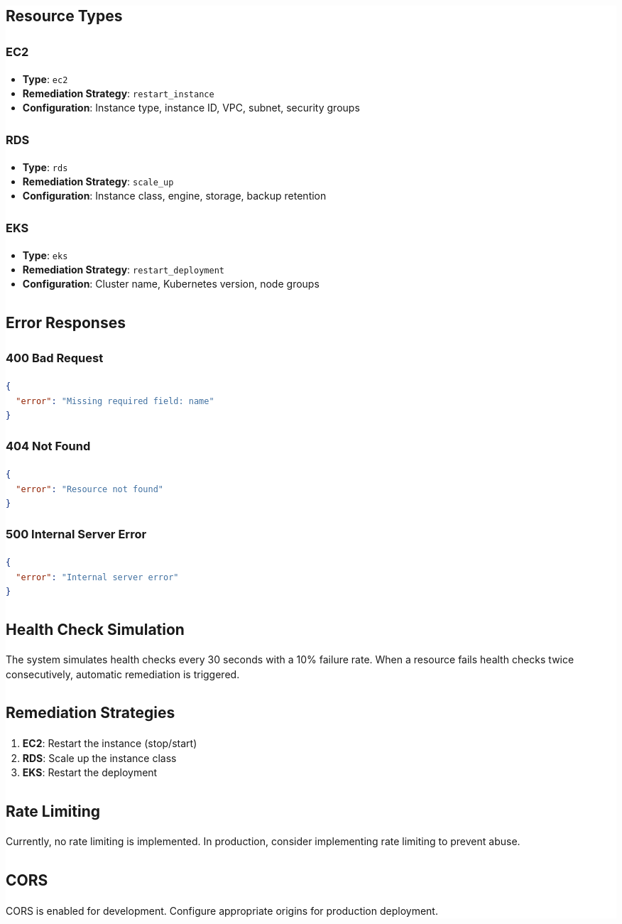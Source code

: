 ## Resource Types

### EC2
- **Type**: `ec2`
- **Remediation Strategy**: `restart_instance`
- **Configuration**: Instance type, instance ID, VPC, subnet, security groups

### RDS
- **Type**: `rds`
- **Remediation Strategy**: `scale_up`
- **Configuration**: Instance class, engine, storage, backup retention

### EKS
- **Type**: `eks`
- **Remediation Strategy**: `restart_deployment`
- **Configuration**: Cluster name, Kubernetes version, node groups

## Error Responses

### 400 Bad Request
```json
{
  "error": "Missing required field: name"
}
```

### 404 Not Found
```json
{
  "error": "Resource not found"
}
```

### 500 Internal Server Error
```json
{
  "error": "Internal server error"
}
```

## Health Check Simulation

The system simulates health checks every 30 seconds with a 10% failure rate. When a resource fails health checks twice consecutively, automatic remediation is triggered.

## Remediation Strategies

1. **EC2**: Restart the instance (stop/start)
2. **RDS**: Scale up the instance class
3. **EKS**: Restart the deployment

## Rate Limiting

Currently, no rate limiting is implemented. In production, consider implementing rate limiting to prevent abuse.

## CORS

CORS is enabled for development. Configure appropriate origins for production deployment. 